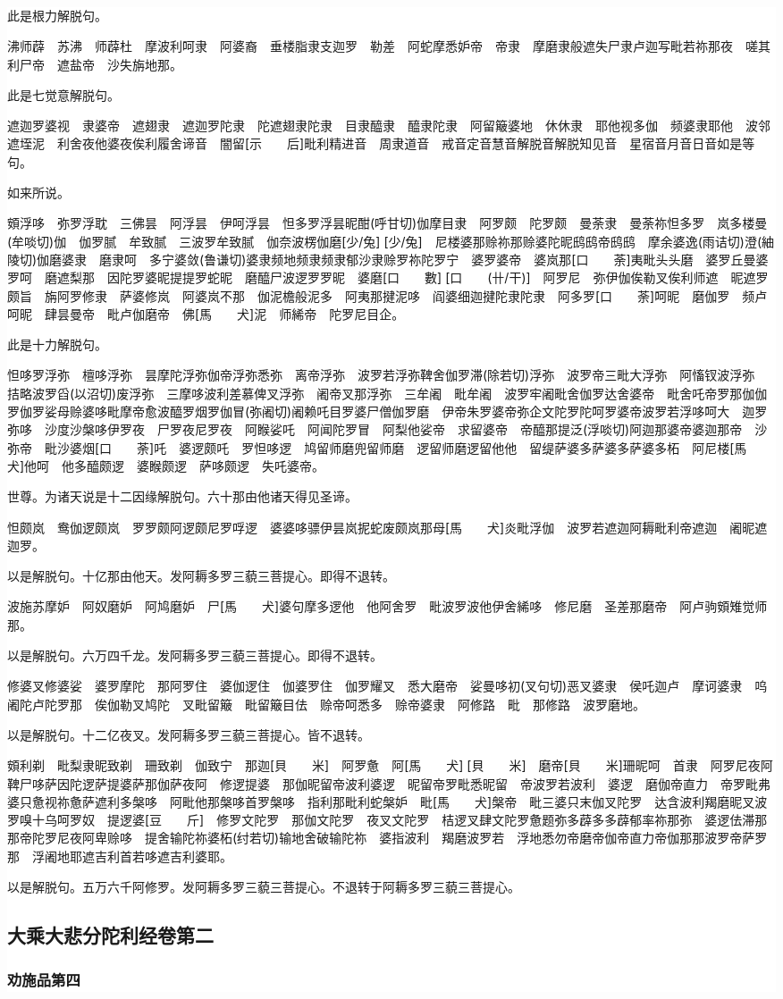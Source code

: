 此是根力解脱句。  

沸师薜　苏沸　师薜杜　摩波利呵隶　阿婆裔　垂楼脂隶支迦罗　勒差　阿蛇摩悉妒帝　帝隶　摩磨隶般遮失尸隶卢迦写毗若祢那夜　嗟其利尸帝　遮盐帝　沙失旃地那。  

此是七觉意解脱句。  

遮迦罗婆视　隶婆帝　遮翅隶　遮迦罗陀隶　陀遮翅隶陀隶　目隶醯隶　醯隶陀隶　阿留簸婆地　休休隶　耶他视多伽　频婆隶耶他　波邻遮垤泥　利舍夜他婆夜俟利履舍谛音　闇留[示　　后]毗利精进音　周隶道音　戒音定音慧音解脱音解脱知见音　星宿音月音日音如是等句。  

如来所说。  

頞浮哆　弥罗浮耽　三佛昙　阿浮昙　伊呵浮昙　怛多罗浮昙昵酣(呼甘切)伽摩目隶　阿罗颇　陀罗颇　曼荼隶　曼荼祢怛多罗　岚多楼曼(牟啖切)伽　伽罗腻　牟致腻　三波罗牟致腻　伽奈波楞伽磨[少/兔] [少/兔]　尼楼婆那赊祢那赊婆陀昵鸱鸱帝鸱鸱　摩余婆逸(雨诘切)澄(紬陵切)伽磨婆隶　磨隶呵　多宁婆敛(鲁谦切)婆隶频地频隶频隶郁沙隶赊罗祢陀罗宁　婆罗婆帝　婆岚那[口　　荼]夷毗头头磨　婆罗丘曼婆罗呵　磨遮梨那　因陀罗婆昵提提罗蛇昵　磨醯尸波逻罗罗昵　婆磨[口　　數] [口　　(卄/干)]　阿罗尼　弥伊伽俟勒叉俟利师遮　昵遮罗颇旨　旃阿罗修隶　萨婆修岚　阿婆岚不那　伽泥檐般泥多　阿夷那揵泥哆　阎婆细迦揵陀隶陀隶　阿多罗[口　　荼]呵昵　磨伽罗　频卢呵昵　肆昙曼帝　毗卢伽磨帝　佛[馬　　犬]泥　师絺帝　陀罗尼目企。  

此是十力解脱句。  

怛哆罗浮弥　檀哆浮弥　昙摩陀浮弥伽帝浮弥悉弥　离帝浮弥　波罗若浮弥鞞舍伽罗滞(除若切)浮弥　波罗帝三毗大浮弥　阿慉钗波浮弥　拮略波罗舀(以沼切)废浮弥　三摩哆波利差慕俾叉浮弥　阇帝叉那浮弥　三牟阇　毗牟阇　波罗牢阇毗舍伽罗达舍婆帝　毗舍吒帝罗那伽伽罗伽罗娑母赊婆哆毗摩帝愈波醯罗烟罗伽冒(弥阇切)阇赖吒目罗婆尸僧伽罗磨　伊帝朱罗婆帝弥企文陀罗陀呵罗婆帝波罗若浮哆呵大　迦罗弥哆　沙度沙槃哆伊罗夜　尸罗夜尼罗夜　阿睺娑吒　阿闻陀罗冒　阿梨他娑帝　求留婆帝　帝醯那提泛(浮啖切)阿迦那婆帝婆迦那帝　沙弥帝　毗沙婆烟[口　　荼]吒　婆逻颇吒　罗怛哆逻　鸠留师磨兜留师磨　逻留师磨逻留他他　留缇萨婆多萨婆多萨婆多柘　阿尼楼[馬　　犬]他呵　他多醯颇逻　婆睺颇逻　萨哆颇逻　失吒婆帝。  

世尊。为诸天说是十二因缘解脱句。六十那由他诸天得见圣谛。  

怛颇岚　鸯伽逻颇岚　罗罗颇阿逻颇尼罗哹逻　婆婆哆骠伊昙岚抳蛇废颇岚那母[馬　　犬]炎毗浮伽　波罗若遮迦阿耨毗利帝遮迦　阇昵遮迦罗。  

以是解脱句。十亿那由他天。发阿耨多罗三藐三菩提心。即得不退转。  

波施苏摩妒　阿奴磨妒　阿鸠磨妒　尸[馬　　犬]婆句摩多逻他　他阿舍罗　毗波罗波他伊舍絺哆　修尼磨　圣差那磨帝　阿卢驹頞雉觉师那。  

以是解脱句。六万四千龙。发阿耨多罗三藐三菩提心。即得不退转。  

修婆叉修婆娑　婆罗摩陀　那阿罗住　婆伽逻住　伽婆罗住　伽罗耀叉　悉大磨帝　娑曼哆初(叉句切)恶叉婆隶　侯吒迦卢　摩诃婆隶　呜阇陀卢陀罗那　俟伽勒叉鸠陀　叉毗留簸　毗留簸目佉　赊帝呵悉多　赊帝婆隶　阿修路　毗　那修路　波罗磨地。  

以是解脱句。十二亿夜叉。发阿耨多罗三藐三菩提心。皆不退转。  

頞利剃　毗梨隶昵致剃　珊致剃　伽致宁　那迦[貝　　米]　阿罗惫　阿[馬　　犬] [貝　　米]　磨帝[貝　　米]珊昵呵　首隶　阿罗尼夜阿　鞞尸哆萨因陀逻萨提婆萨那伽萨夜阿　修逻提婆　那伽昵留帝波利婆逻　昵留帝罗毗悉昵留　帝波罗若波利　婆逻　磨伽帝直力　帝罗毗弗婆只惫视祢惫萨遮利多槃哆　阿毗他那槃哆首罗槃哆　指利那毗利蛇槃妒　毗[馬　　犬]槃帝　毗三婆只末伽叉陀罗　达含波利羯磨昵叉波罗嗅十乌呵罗奴　提逻婆[豆　　斤]　修罗文陀罗　那伽文陀罗　夜叉文陀罗　桔逻叉肆文陀罗惫题弥多薜多多薜郁率祢那弥　婆逻佉滞那那帝陀罗尼夜阿卑赊哆　提舍输陀祢婆柘(纣若切)输地舍破输陀祢　婆指波利　羯磨波罗若　浮地悉勿帝磨帝伽帝直力帝伽那那波罗帝萨罗那　浮阇地耶遮吉利首若哆遮吉利婆耶。  

以是解脱句。五万六千阿修罗。发阿耨多罗三藐三菩提心。不退转于阿耨多罗三藐三菩提心。  

## 大乘大悲分陀利经卷第二  

### 劝施品第四
